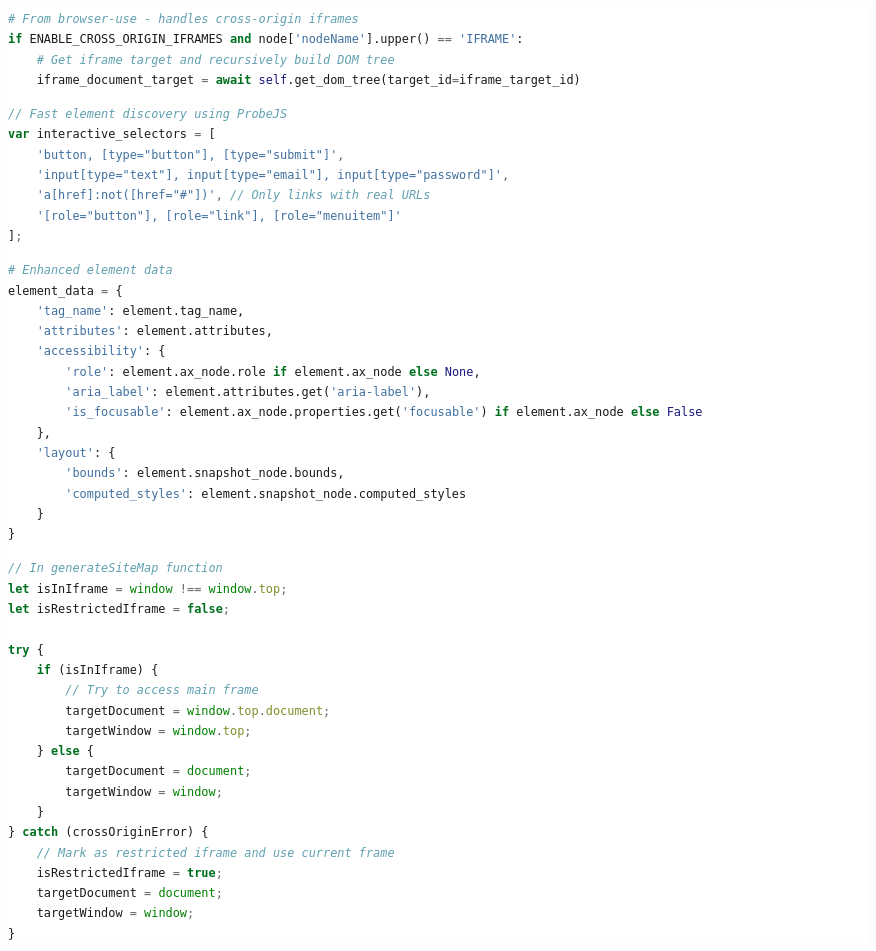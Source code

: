 ```python
# From browser-use - handles cross-origin iframes
if ENABLE_CROSS_ORIGIN_IFRAMES and node['nodeName'].upper() == 'IFRAME':
    # Get iframe target and recursively build DOM tree
    iframe_document_target = await self.get_dom_tree(target_id=iframe_target_id)
```

```javascript
// Fast element discovery using ProbeJS
var interactive_selectors = [
    'button, [type="button"], [type="submit"]',
    'input[type="text"], input[type="email"], input[type="password"]',
    'a[href]:not([href="#"])', // Only links with real URLs
    '[role="button"], [role="link"], [role="menuitem"]'
];
```

```python
# Enhanced element data
element_data = {
    'tag_name': element.tag_name,
    'attributes': element.attributes,
    'accessibility': {
        'role': element.ax_node.role if element.ax_node else None,
        'aria_label': element.attributes.get('aria-label'),
        'is_focusable': element.ax_node.properties.get('focusable') if element.ax_node else False
    },
    'layout': {
        'bounds': element.snapshot_node.bounds,
        'computed_styles': element.snapshot_node.computed_styles
    }
}
```

```javascript
// In generateSiteMap function
let isInIframe = window !== window.top;
let isRestrictedIframe = false;

try {
    if (isInIframe) {
        // Try to access main frame
        targetDocument = window.top.document;
        targetWindow = window.top;
    } else {
        targetDocument = document;
        targetWindow = window;
    }
} catch (crossOriginError) {
    // Mark as restricted iframe and use current frame
    isRestrictedIframe = true;
    targetDocument = document;
    targetWindow = window;
}
```
